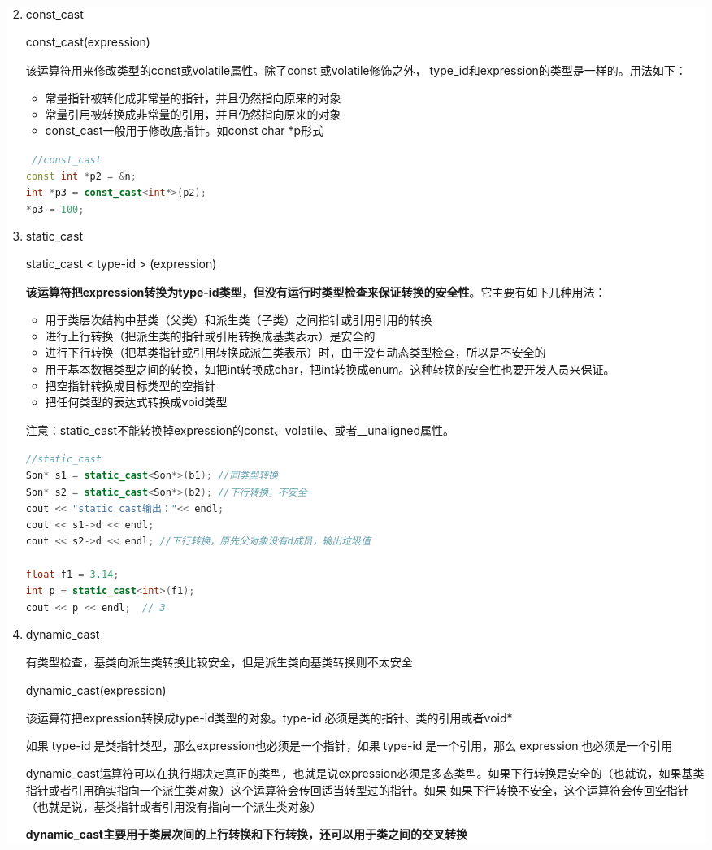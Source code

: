 2. const_cast

    const_cast(expression)

    该运算符用来修改类型的const或volatile属性。除了const 或volatile修饰之外， type_id和expression的类型是一样的。用法如下：

    - 常量指针被转化成非常量的指针，并且仍然指向原来的对象
    - 常量引用被转换成非常量的引用，并且仍然指向原来的对象
    - const_cast一般用于修改底指针。如const char *p形式

    ```c++
     //const_cast
    const int *p2 = &n;
    int *p3 = const_cast<int*>(p2);
    *p3 = 100;
    ```

3. static_cast

    static_cast < type-id > (expression)

    **该运算符把expression转换为type-id类型，但没有运行时类型检查来保证转换的安全性**。它主要有如下几种用法：

    - 用于类层次结构中基类（父类）和派生类（子类）之间指针或引用引用的转换
    - 进行上行转换（把派生类的指针或引用转换成基类表示）是安全的
    - 进行下行转换（把基类指针或引用转换成派生类表示）时，由于没有动态类型检查，所以是不安全的
    - 用于基本数据类型之间的转换，如把int转换成char，把int转换成enum。这种转换的安全性也要开发人员来保证。
    - 把空指针转换成目标类型的空指针
    - 把任何类型的表达式转换成void类型

    注意：static_cast不能转换掉expression的const、volatile、或者__unaligned属性。

    ```c++
    //static_cast
    Son* s1 = static_cast<Son*>(b1); //同类型转换
    Son* s2 = static_cast<Son*>(b2); //下行转换，不安全
    cout << "static_cast输出："<< endl;
    cout << s1->d << endl;
    cout << s2->d << endl; //下行转换，原先父对象没有d成员，输出垃圾值
    
    float f1 = 3.14;
    int p = static_cast<int>(f1);
    cout << p << endl;	// 3
    ```

4. dynamic_cast

    有类型检查，基类向派生类转换比较安全，但是派生类向基类转换则不太安全

    dynamic_cast(expression)

    该运算符把expression转换成type-id类型的对象。type-id 必须是类的指针、类的引用或者void*

    如果 type-id 是类指针类型，那么expression也必须是一个指针，如果 type-id 是一个引用，那么 expression 也必须是一个引用

    dynamic_cast运算符可以在执行期决定真正的类型，也就是说expression必须是多态类型。如果下行转换是安全的（也就说，如果基类指针或者引用确实指向一个派生类对象）这个运算符会传回适当转型过的指针。如果 如果下行转换不安全，这个运算符会传回空指针（也就是说，基类指针或者引用没有指向一个派生类对象）

    **dynamic_cast主要用于类层次间的上行转换和下行转换，还可以用于类之间的交叉转换**
